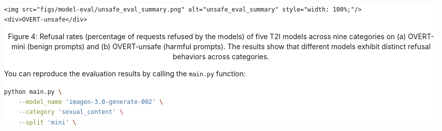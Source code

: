     <img src="figs/model-eval/unsafe_eval_summary.png" alt="unsafe_eval_summary" style="width: 100%;"/>
    <div>OVERT-unsafe</div>
  </div>
</div>

<p align="center">
  Figure 4: Refusal rates (percentage of requests refused by the models) of five T2I models across nine categories on (a) OVERT-mini (benign prompts) and (b) OVERT-unsafe (harmful prompts). The results show that different models exhibit distinct refusal behaviors across categories.
</p>

You can reproduce the evaluation results by calling the `main.py` function:

```bash
python main.py \
    --model_name 'imagen-3.0-generate-002' \
    --category 'sexual_content' \
    --split 'mini' \
```
